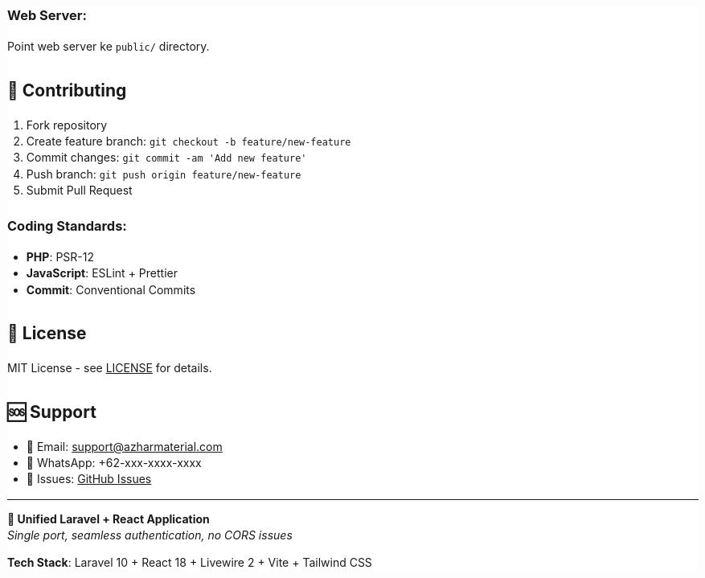 ### Web Server:
Point web server ke `public/` directory.

## 🤝 Contributing

1. Fork repository
2. Create feature branch: `git checkout -b feature/new-feature`
3. Commit changes: `git commit -am 'Add new feature'`
4. Push branch: `git push origin feature/new-feature`
5. Submit Pull Request

### Coding Standards:
- **PHP**: PSR-12
- **JavaScript**: ESLint + Prettier
- **Commit**: Conventional Commits

## 📄 License

MIT License - see [LICENSE](LICENSE) for details.

## 🆘 Support

- 📧 Email: support@azharmaterial.com
- 📱 WhatsApp: +62-xxx-xxxx-xxxx
- 🐛 Issues: [GitHub Issues](https://github.com/username/azhar-material/issues)

---

**🎉 Unified Laravel + React Application**  
*Single port, seamless authentication, no CORS issues*

**Tech Stack**: Laravel 10 + React 18 + Livewire 2 + Vite + Tailwind CSS
